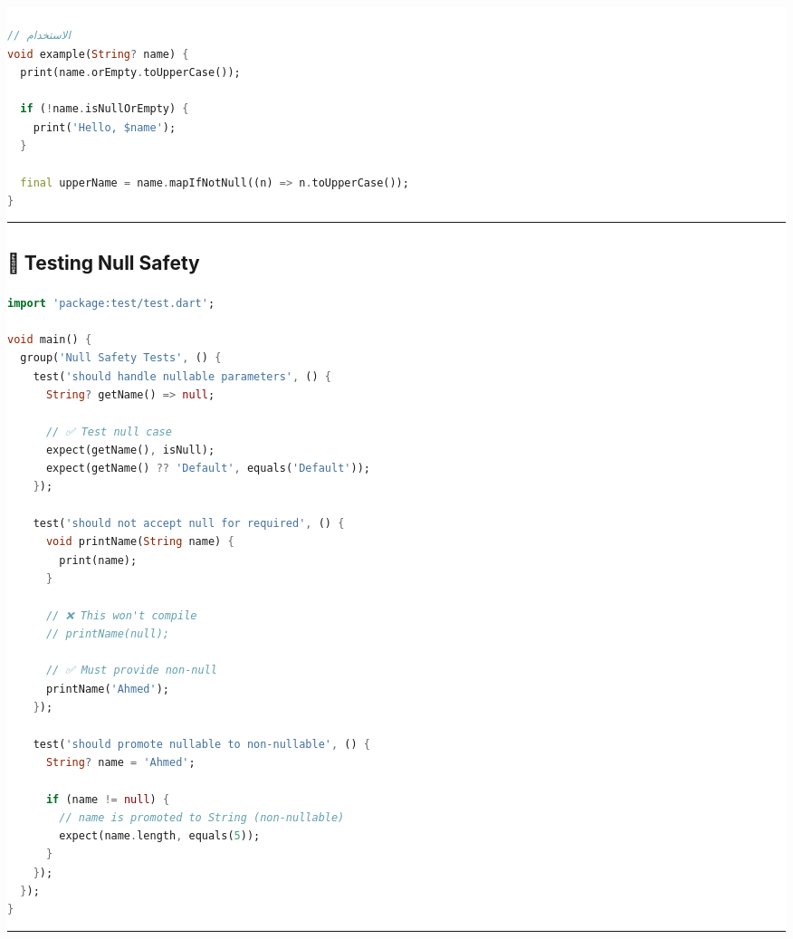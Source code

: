 ```dart

// الاستخدام
void example(String? name) {
  print(name.orEmpty.toUpperCase());
  
  if (!name.isNullOrEmpty) {
    print('Hello, $name');
  }
  
  final upperName = name.mapIfNotNull((n) => n.toUpperCase());
}
```

---

## 🧪 Testing Null Safety

```dart
import 'package:test/test.dart';

void main() {
  group('Null Safety Tests', () {
    test('should handle nullable parameters', () {
      String? getName() => null;
      
      // ✅ Test null case
      expect(getName(), isNull);
      expect(getName() ?? 'Default', equals('Default'));
    });
    
    test('should not accept null for required', () {
      void printName(String name) {
        print(name);
      }
      
      // ❌ This won't compile
      // printName(null);
      
      // ✅ Must provide non-null
      printName('Ahmed');
    });
    
    test('should promote nullable to non-nullable', () {
      String? name = 'Ahmed';
      
      if (name != null) {
        // name is promoted to String (non-nullable)
        expect(name.length, equals(5));
      }
    });
  });
}
```

---